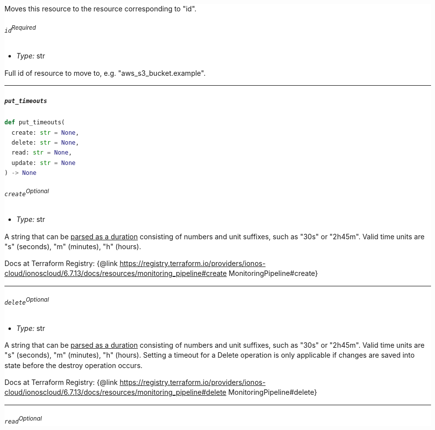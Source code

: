 Moves this resource to the resource corresponding to "id".

###### `id`<sup>Required</sup> <a name="id" id="@cdktf/provider-ionoscloud.monitoringPipeline.MonitoringPipeline.moveToId.parameter.id"></a>

- *Type:* str

Full id of resource to move to, e.g. "aws_s3_bucket.example".

---

##### `put_timeouts` <a name="put_timeouts" id="@cdktf/provider-ionoscloud.monitoringPipeline.MonitoringPipeline.putTimeouts"></a>

```python
def put_timeouts(
  create: str = None,
  delete: str = None,
  read: str = None,
  update: str = None
) -> None
```

###### `create`<sup>Optional</sup> <a name="create" id="@cdktf/provider-ionoscloud.monitoringPipeline.MonitoringPipeline.putTimeouts.parameter.create"></a>

- *Type:* str

A string that can be [parsed as a duration](https://pkg.go.dev/time#ParseDuration) consisting of numbers and unit suffixes, such as "30s" or "2h45m". Valid time units are "s" (seconds), "m" (minutes), "h" (hours).

Docs at Terraform Registry: {@link https://registry.terraform.io/providers/ionos-cloud/ionoscloud/6.7.13/docs/resources/monitoring_pipeline#create MonitoringPipeline#create}

---

###### `delete`<sup>Optional</sup> <a name="delete" id="@cdktf/provider-ionoscloud.monitoringPipeline.MonitoringPipeline.putTimeouts.parameter.delete"></a>

- *Type:* str

A string that can be [parsed as a duration](https://pkg.go.dev/time#ParseDuration) consisting of numbers and unit suffixes, such as "30s" or "2h45m". Valid time units are "s" (seconds), "m" (minutes), "h" (hours). Setting a timeout for a Delete operation is only applicable if changes are saved into state before the destroy operation occurs.

Docs at Terraform Registry: {@link https://registry.terraform.io/providers/ionos-cloud/ionoscloud/6.7.13/docs/resources/monitoring_pipeline#delete MonitoringPipeline#delete}

---

###### `read`<sup>Optional</sup> <a name="read" id="@cdktf/provider-ionoscloud.monitoringPipeline.MonitoringPipeline.putTimeouts.parameter.read"></a>
